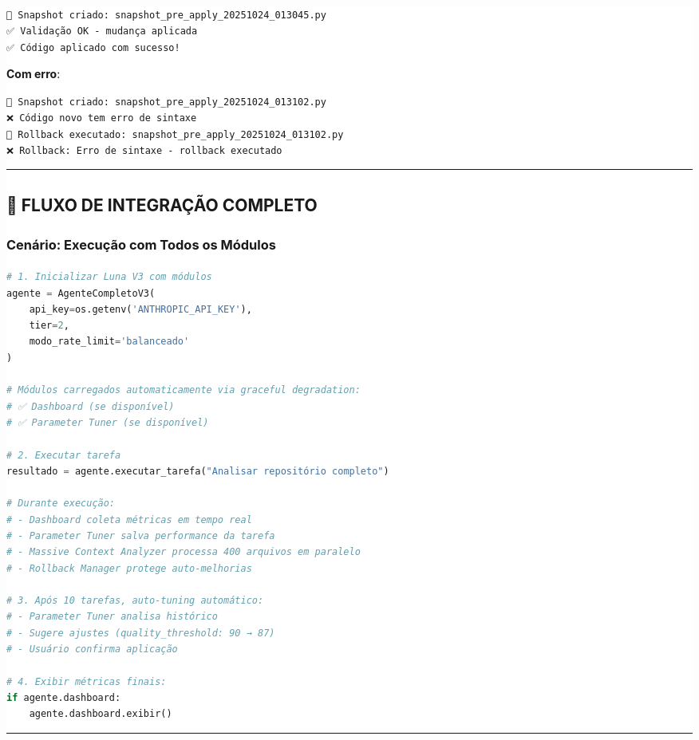 ```
📸 Snapshot criado: snapshot_pre_apply_20251024_013045.py
✅ Validação OK - mudança aplicada
✅ Código aplicado com sucesso!
```

**Com erro**:
```
📸 Snapshot criado: snapshot_pre_apply_20251024_013102.py
❌ Código novo tem erro de sintaxe
🔄 Rollback executado: snapshot_pre_apply_20251024_013102.py
❌ Rollback: Erro de sintaxe - rollback executado
```

---

## 🔗 FLUXO DE INTEGRAÇÃO COMPLETO

### Cenário: Execução com Todos os Módulos

```python
# 1. Inicializar Luna V3 com módulos
agente = AgenteCompletoV3(
    api_key=os.getenv('ANTHROPIC_API_KEY'),
    tier=2,
    modo_rate_limit='balanceado'
)

# Módulos carregados automaticamente via graceful degradation:
# ✅ Dashboard (se disponível)
# ✅ Parameter Tuner (se disponível)

# 2. Executar tarefa
resultado = agente.executar_tarefa("Analisar repositório completo")

# Durante execução:
# - Dashboard coleta métricas em tempo real
# - Parameter Tuner salva performance da tarefa
# - Massive Context Analyzer processa 400 arquivos em paralelo
# - Rollback Manager protege auto-melhorias

# 3. Após 10 tarefas, auto-tuning automático:
# - Parameter Tuner analisa histórico
# - Sugere ajustes (quality_threshold: 90 → 87)
# - Usuário confirma aplicação

# 4. Exibir métricas finais:
if agente.dashboard:
    agente.dashboard.exibir()
```

---
